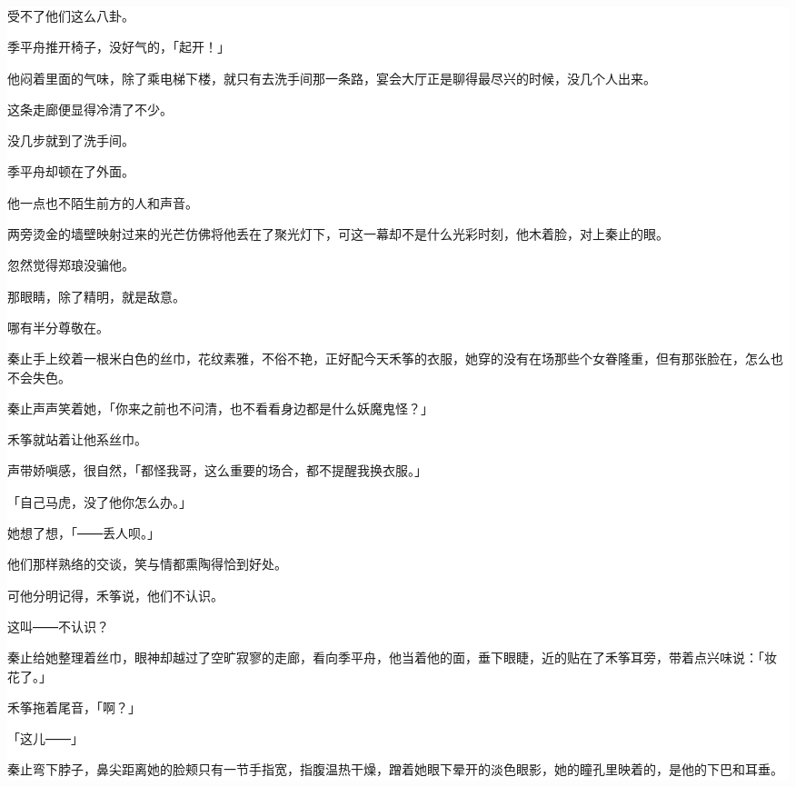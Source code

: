 
受不了他们这么八卦。


季平舟推开椅子，没好气的，「起开！」


他闷着里面的气味，除了乘电梯下楼，就只有去洗手间那一条路，宴会大厅正是聊得最尽兴的时候，没几个人出来。


这条走廊便显得冷清了不少。


没几步就到了洗手间。


季平舟却顿在了外面。


他一点也不陌生前方的人和声音。


两旁烫金的墙壁映射过来的光芒仿佛将他丢在了聚光灯下，可这一幕却不是什么光彩时刻，他木着脸，对上秦止的眼。


忽然觉得郑琅没骗他。


那眼睛，除了精明，就是敌意。


哪有半分尊敬在。


秦止手上绞着一根米白色的丝巾，花纹素雅，不俗不艳，正好配今天禾筝的衣服，她穿的没有在场那些个女眷隆重，但有那张脸在，怎么也不会失色。


秦止声声笑着她，「你来之前也不问清，也不看看身边都是什么妖魔鬼怪？」


禾筝就站着让他系丝巾。


声带娇嗔感，很自然，「都怪我哥，这么重要的场合，都不提醒我换衣服。」


「自己马虎，没了他你怎么办。」


她想了想，「——丢人呗。」


他们那样熟络的交谈，笑与情都熏陶得恰到好处。


可他分明记得，禾筝说，他们不认识。


这叫——不认识？


秦止给她整理着丝巾，眼神却越过了空旷寂寥的走廊，看向季平舟，他当着他的面，垂下眼睫，近的贴在了禾筝耳旁，带着点兴味说：「妆花了。」


禾筝拖着尾音，「啊？」


「这儿——」


秦止弯下脖子，鼻尖距离她的脸颊只有一节手指宽，指腹温热干燥，蹭着她眼下晕开的淡色眼影，她的瞳孔里映着的，是他的下巴和耳垂。

